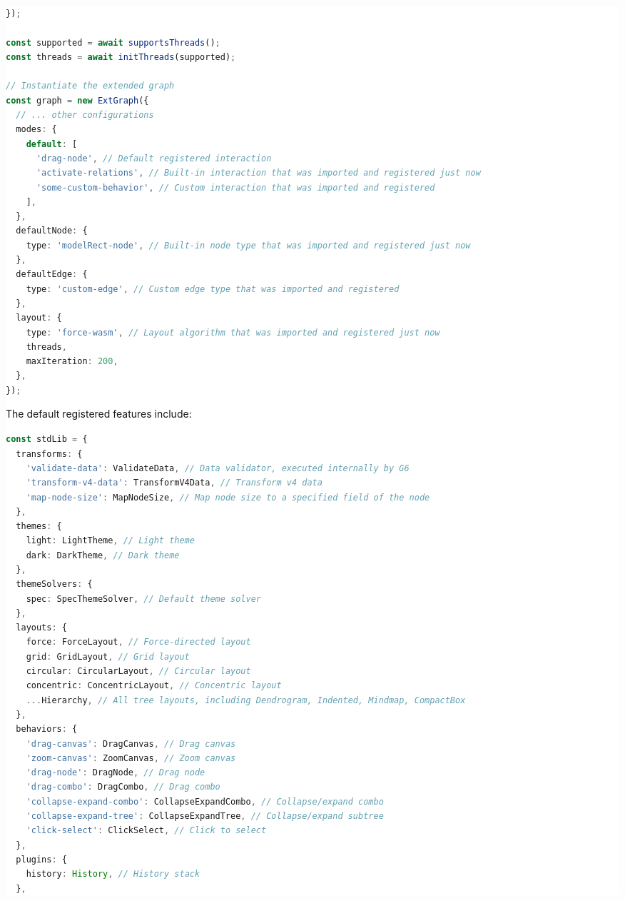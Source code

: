 ```typescript
});

const supported = await supportsThreads();
const threads = await initThreads(supported);

// Instantiate the extended graph
const graph = new ExtGraph({
  // ... other configurations
  modes: {
    default: [
      'drag-node', // Default registered interaction
      'activate-relations', // Built-in interaction that was imported and registered just now
      'some-custom-behavior', // Custom interaction that was imported and registered
    ],
  },
  defaultNode: {
    type: 'modelRect-node', // Built-in node type that was imported and registered just now
  },
  defaultEdge: {
    type: 'custom-edge', // Custom edge type that was imported and registered
  },
  layout: {
    type: 'force-wasm', // Layout algorithm that was imported and registered just now
    threads,
    maxIteration: 200,
  },
});
```

The default registered features include:

```typescript
const stdLib = {
  transforms: {
    'validate-data': ValidateData, // Data validator, executed internally by G6
    'transform-v4-data': TransformV4Data, // Transform v4 data
    'map-node-size': MapNodeSize, // Map node size to a specified field of the node
  },
  themes: {
    light: LightTheme, // Light theme
    dark: DarkTheme, // Dark theme
  },
  themeSolvers: {
    spec: SpecThemeSolver, // Default theme solver
  },
  layouts: {
    force: ForceLayout, // Force-directed layout
    grid: GridLayout, // Grid layout
    circular: CircularLayout, // Circular layout
    concentric: ConcentricLayout, // Concentric layout
    ...Hierarchy, // All tree layouts, including Dendrogram, Indented, Mindmap, CompactBox
  },
  behaviors: {
    'drag-canvas': DragCanvas, // Drag canvas
    'zoom-canvas': ZoomCanvas, // Zoom canvas
    'drag-node': DragNode, // Drag node
    'drag-combo': DragCombo, // Drag combo
    'collapse-expand-combo': CollapseExpandCombo, // Collapse/expand combo
    'collapse-expand-tree': CollapseExpandTree, // Collapse/expand subtree
    'click-select': ClickSelect, // Click to select
  },
  plugins: {
    history: History, // History stack
  },
```